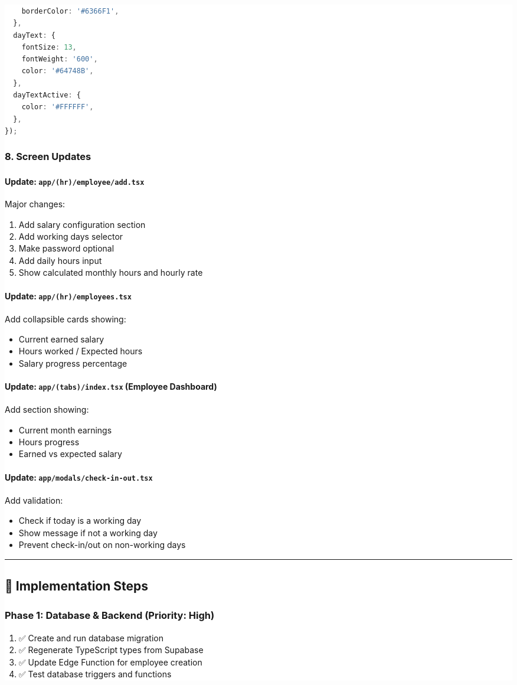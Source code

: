```typescript
    borderColor: '#6366F1',
  },
  dayText: {
    fontSize: 13,
    fontWeight: '600',
    color: '#64748B',
  },
  dayTextActive: {
    color: '#FFFFFF',
  },
});
```

### **8. Screen Updates**

#### Update: `app/(hr)/employee/add.tsx`
Major changes:
1. Add salary configuration section
2. Add working days selector
3. Make password optional
4. Add daily hours input
5. Show calculated monthly hours and hourly rate

#### Update: `app/(hr)/employees.tsx`
Add collapsible cards showing:
- Current earned salary
- Hours worked / Expected hours
- Salary progress percentage

#### Update: `app/(tabs)/index.tsx` (Employee Dashboard)
Add section showing:
- Current month earnings
- Hours progress
- Earned vs expected salary

#### Update: `app/modals/check-in-out.tsx`
Add validation:
- Check if today is a working day
- Show message if not a working day
- Prevent check-in/out on non-working days

---

## 🔄 Implementation Steps

### **Phase 1: Database & Backend** (Priority: High)
1. ✅ Create and run database migration
2. ✅ Regenerate TypeScript types from Supabase
3. ✅ Update Edge Function for employee creation
4. ✅ Test database triggers and functions
